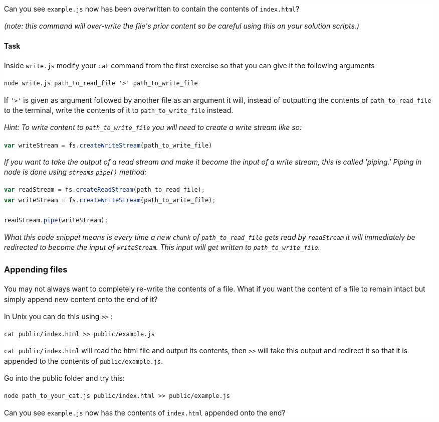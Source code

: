 Can you see `example.js` now has been overwritten to contain the contents of `index.html`?

*(note: this command will over-write the file's prior content so be careful using this on your
solution scripts.)*

#### Task

Inside `write.js` modify your `cat` command from the first exercise so that you can
give it the following arguments

```
node write.js path_to_read_file '>' path_to_write_file
```

If `'>'` is given as argument followed by another file as an argument it will,
instead of outputting the contents of `path_to_read_file` to the terminal, write the contents
of it to `path_to_write_file` instead.

*Hint: To write content to `path_to_write_file` you will need to create a write stream like so:*

```javascript
var writeStream = fs.createWriteStream(path_to_write_file)
```

*If you want to take the output of a read stream and make it become the input
of a write stream, this is called 'piping.' Piping in node is done using `streams`
`pipe()` method:*

```javascript
var readStream = fs.createReadStream(path_to_read_file);
var writeStream = fs.createWriteStream(path_to_write_file);

readStream.pipe(writeStream);
```
*What this code snippet means is every time a new `chunk` of `path_to_read_file` gets read by
`readStream` it will immediately be redirected to become the input of `writeStream`. This input
will get written to `path_to_write_file`.*

### Appending files

You may not always want to completely re-write the contents of a file. What if
you want the content of a file to remain intact but simply append new content
onto the end of it?

In Unix you can do this using `>>` :

```
cat public/index.html >> public/example.js
```

`cat public/index.html` will read the html file and output its contents, then `>>` will take
this output and redirect it so that it is appended to the contents of `public/example.js`.

Go into the public folder and try this:

```
node path_to_your_cat.js public/index.html >> public/example.js
```

Can you see `example.js` now has the contents of `index.html` appended onto the end?
